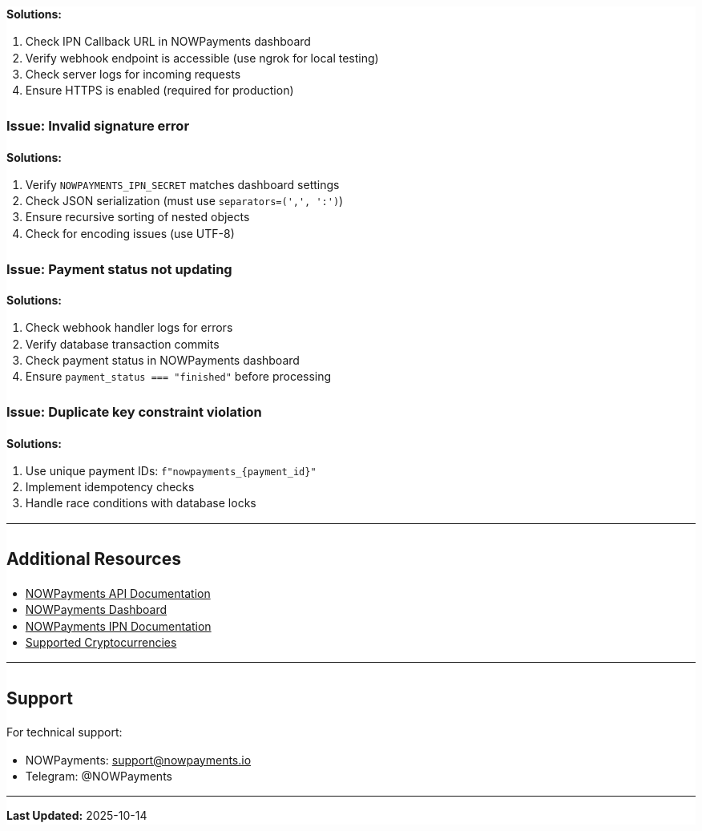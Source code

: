 **Solutions:**
1. Check IPN Callback URL in NOWPayments dashboard
2. Verify webhook endpoint is accessible (use ngrok for local testing)
3. Check server logs for incoming requests
4. Ensure HTTPS is enabled (required for production)

### Issue: Invalid signature error

**Solutions:**
1. Verify `NOWPAYMENTS_IPN_SECRET` matches dashboard settings
2. Check JSON serialization (must use `separators=(',', ':')`)
3. Ensure recursive sorting of nested objects
4. Check for encoding issues (use UTF-8)

### Issue: Payment status not updating

**Solutions:**
1. Check webhook handler logs for errors
2. Verify database transaction commits
3. Check payment status in NOWPayments dashboard
4. Ensure `payment_status === "finished"` before processing

### Issue: Duplicate key constraint violation

**Solutions:**
1. Use unique payment IDs: `f"nowpayments_{payment_id}"`
2. Implement idempotency checks
3. Handle race conditions with database locks

---

## Additional Resources

- [NOWPayments API Documentation](https://documenter.getpostman.com/view/7907941/S1a32n38)
- [NOWPayments Dashboard](https://nowpayments.io)
- [NOWPayments IPN Documentation](https://nowpayments.io/help/how-to-use-ipn)
- [Supported Cryptocurrencies](https://nowpayments.io/supported-coins/)

---

## Support

For technical support:
- NOWPayments: support@nowpayments.io
- Telegram: @NOWPayments

---

**Last Updated:** 2025-10-14
